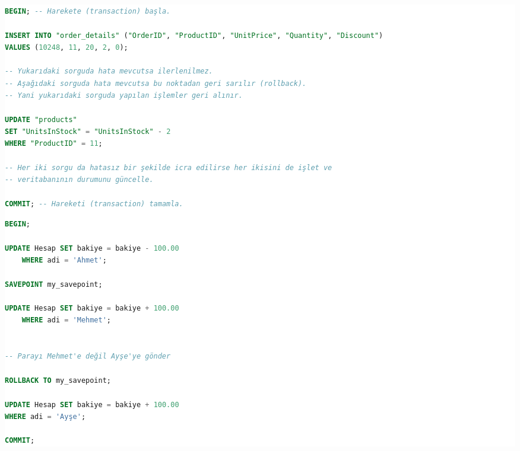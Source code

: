 ```sql
BEGIN; -- Harekete (transaction) başla.

INSERT INTO "order_details" ("OrderID", "ProductID", "UnitPrice", "Quantity", "Discount")
VALUES (10248, 11, 20, 2, 0);

-- Yukarıdaki sorguda hata mevcutsa ilerlenilmez.
-- Aşağıdaki sorguda hata mevcutsa bu noktadan geri sarılır (rollback).
-- Yani yukarıdaki sorguda yapılan işlemler geri alınır.

UPDATE "products" 
SET "UnitsInStock" = "UnitsInStock" - 2
WHERE "ProductID" = 11;

-- Her iki sorgu da hatasız bir şekilde icra edilirse her ikisini de işlet ve 
-- veritabanının durumunu güncelle.

COMMIT; -- Hareketi (transaction) tamamla.
```

```sql
BEGIN;

UPDATE Hesap SET bakiye = bakiye - 100.00
    WHERE adi = 'Ahmet';

SAVEPOINT my_savepoint;

UPDATE Hesap SET bakiye = bakiye + 100.00
    WHERE adi = 'Mehmet';


-- Parayı Mehmet'e değil Ayşe'ye gönder

ROLLBACK TO my_savepoint;

UPDATE Hesap SET bakiye = bakiye + 100.00
WHERE adi = 'Ayşe';

COMMIT;
```

